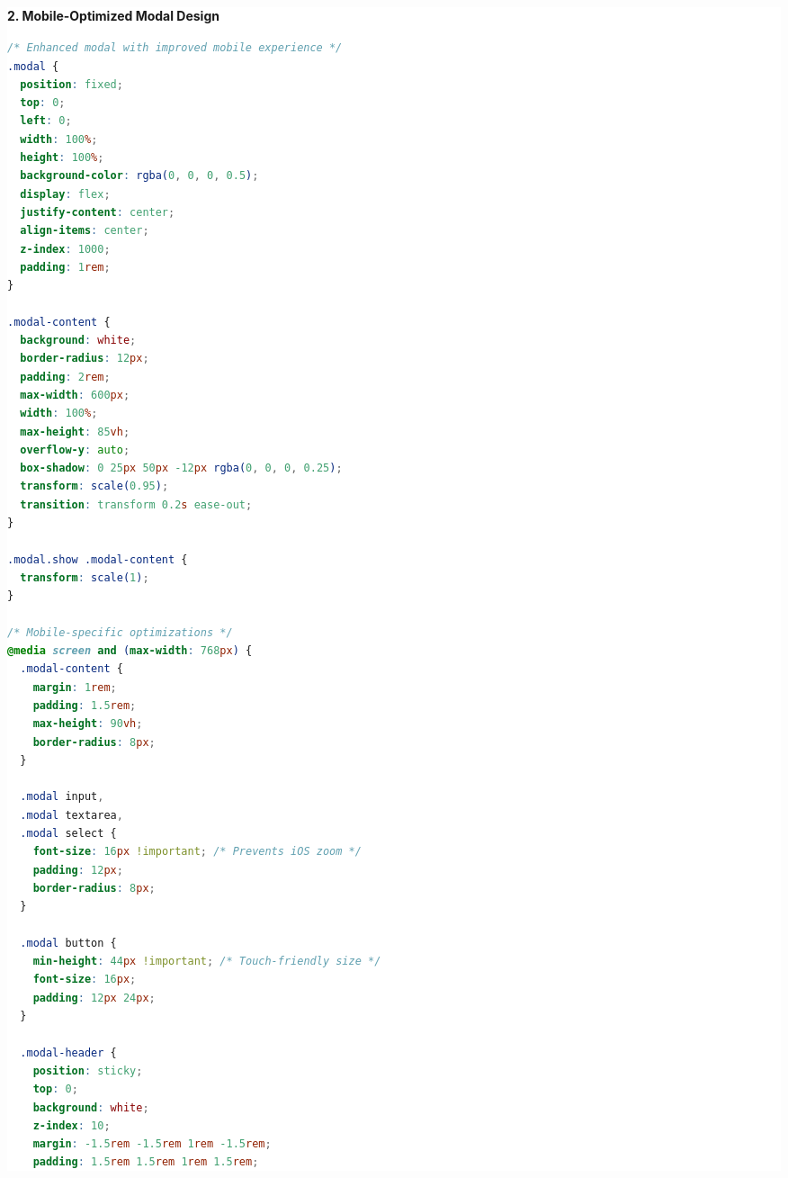 **2. Mobile-Optimized Modal Design**
```css
/* Enhanced modal with improved mobile experience */
.modal {
  position: fixed;
  top: 0;
  left: 0;
  width: 100%;
  height: 100%;
  background-color: rgba(0, 0, 0, 0.5);
  display: flex;
  justify-content: center;
  align-items: center;
  z-index: 1000;
  padding: 1rem;
}

.modal-content {
  background: white;
  border-radius: 12px;
  padding: 2rem;
  max-width: 600px;
  width: 100%;
  max-height: 85vh;
  overflow-y: auto;
  box-shadow: 0 25px 50px -12px rgba(0, 0, 0, 0.25);
  transform: scale(0.95);
  transition: transform 0.2s ease-out;
}

.modal.show .modal-content {
  transform: scale(1);
}

/* Mobile-specific optimizations */
@media screen and (max-width: 768px) {
  .modal-content {
    margin: 1rem;
    padding: 1.5rem;
    max-height: 90vh;
    border-radius: 8px;
  }
  
  .modal input, 
  .modal textarea, 
  .modal select {
    font-size: 16px !important; /* Prevents iOS zoom */
    padding: 12px;
    border-radius: 8px;
  }
  
  .modal button {
    min-height: 44px !important; /* Touch-friendly size */
    font-size: 16px;
    padding: 12px 24px;
  }
  
  .modal-header {
    position: sticky;
    top: 0;
    background: white;
    z-index: 10;
    margin: -1.5rem -1.5rem 1rem -1.5rem;
    padding: 1.5rem 1.5rem 1rem 1.5rem;
```